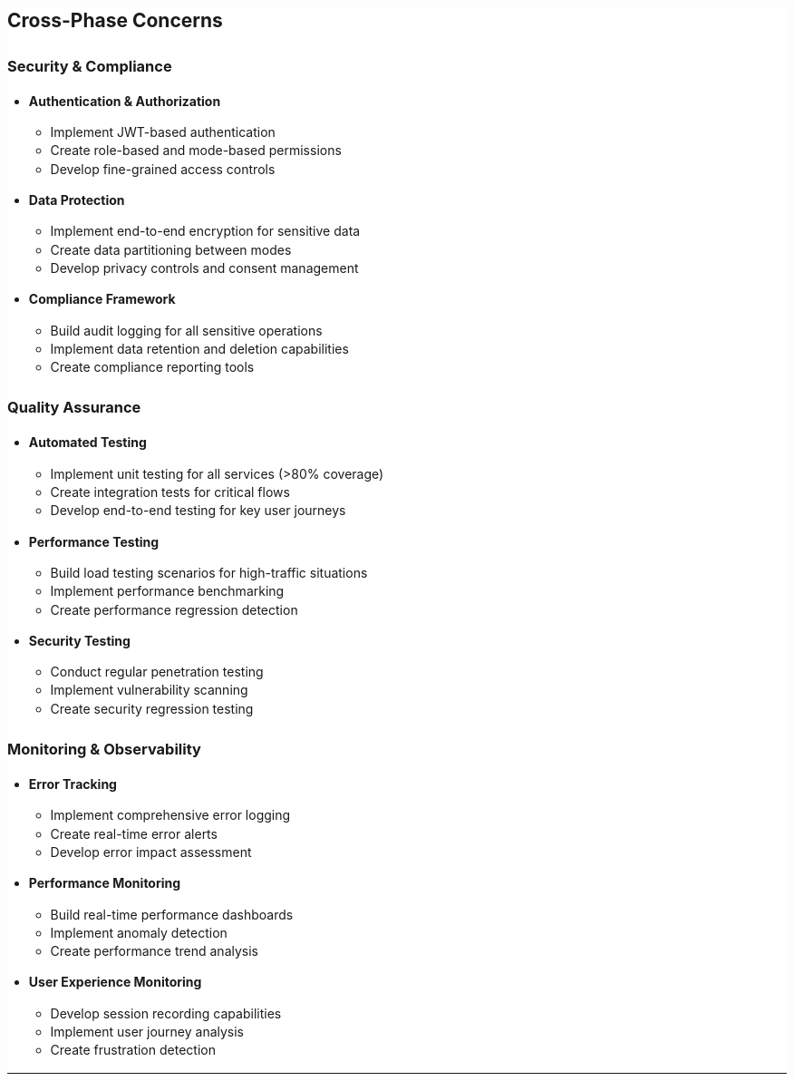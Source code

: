 
## Cross-Phase Concerns

### Security & Compliance

* **Authentication & Authorization**
  * Implement JWT-based authentication
  * Create role-based and mode-based permissions
  * Develop fine-grained access controls

* **Data Protection**
  * Implement end-to-end encryption for sensitive data
  * Create data partitioning between modes
  * Develop privacy controls and consent management

* **Compliance Framework**
  * Build audit logging for all sensitive operations
  * Implement data retention and deletion capabilities
  * Create compliance reporting tools

### Quality Assurance

* **Automated Testing**
  * Implement unit testing for all services (>80% coverage)
  * Create integration tests for critical flows
  * Develop end-to-end testing for key user journeys

* **Performance Testing**
  * Build load testing scenarios for high-traffic situations
  * Implement performance benchmarking
  * Create performance regression detection

* **Security Testing**
  * Conduct regular penetration testing
  * Implement vulnerability scanning
  * Create security regression testing

### Monitoring & Observability

* **Error Tracking**
  * Implement comprehensive error logging
  * Create real-time error alerts
  * Develop error impact assessment

* **Performance Monitoring**
  * Build real-time performance dashboards
  * Implement anomaly detection
  * Create performance trend analysis

* **User Experience Monitoring**
  * Develop session recording capabilities
  * Implement user journey analysis
  * Create frustration detection

---